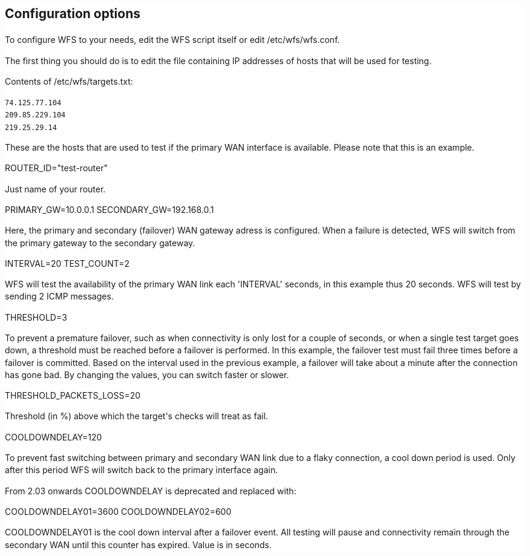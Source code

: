 ## Configuration options

To configure WFS to your needs, edit the WFS script itself or edit /etc/wfs/wfs.conf.

The first thing you should do is to edit the file containing IP addresses of hosts that will
be used for testing.

Contents of /etc/wfs/targets.txt:

    74.125.77.104
    209.85.229.104
    219.25.29.14

These are the hosts that are used to test if the primary WAN interface is available. Please
note that this is an example.

ROUTER_ID="test-router"

Just name of your router.

PRIMARY_GW=10.0.0.1
SECONDARY_GW=192.168.0.1

Here, the primary and secondary (failover) WAN gateway adress is configured. When a failure
is detected, WFS will switch from the primary gateway to the secondary gateway.

INTERVAL=20
TEST_COUNT=2

WFS will test the availability of the primary WAN link each 'INTERVAL' seconds, in this
example thus 20 seconds. WFS will test by sending 2 ICMP messages.

THRESHOLD=3

To prevent a premature failover, such as when connectivity is only lost for a couple of
seconds, or when a single test target goes down, a threshold must be reached before a
failover is performed. In this example, the failover test must fail three times before
a failover is committed. Based on the interval used in the previous example, a failover will
take about a minute after the connection has gone bad. By changing the values, you can
switch faster or slower.

THRESHOLD_PACKETS_LOSS=20

Threshold (in %) above which the target's checks will treat as fail.

COOLDOWNDELAY=120

To prevent fast switching between primary and secondary WAN link due to a flaky connection,
a cool down period is used. Only after this period WFS will switch back to the primary
interface again.

From 2.03 onwards COOLDOWNDELAY is deprecated and replaced with:

COOLDOWNDELAY01=3600
COOLDOWNDELAY02=600

COOLDOWNDELAY01 is the cool down interval after a failover event.  All testing will pause
and connectivity remain through the secondary WAN until this counter has expired.  Value
is in seconds.
